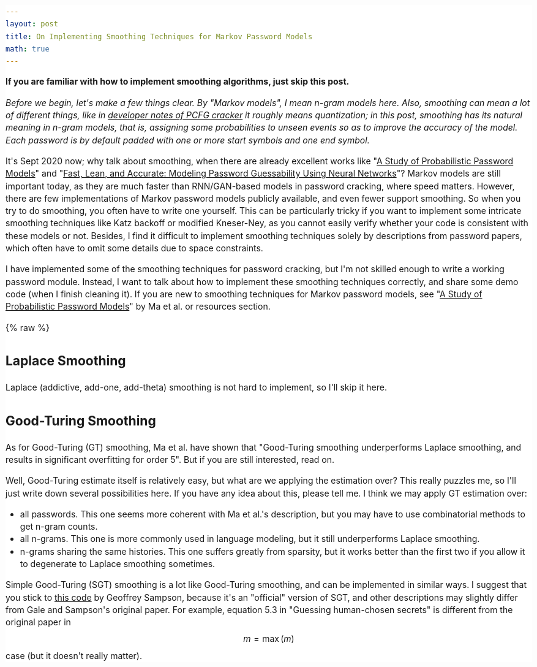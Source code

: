 ```yaml
---
layout: post
title: On Implementing Smoothing Techniques for Markov Password Models
math: true
---
```


**If you are familiar with how to implement smoothing algorithms, just skip this post.**

*Before we begin, let's make a few things clear. By "Markov models", I mean n-gram models here. Also, smoothing can mean a lot of different things, like in [developer notes of PCFG cracker](https://github.com/lakiw/pcfg_cracker/wiki/Developer-Notes) it roughly means quantization; in this post, smoothing has its natural meaning in n-gram models, that is, assigning some probabilities to unseen events so as to improve the accuracy of the model. Each password is by default padded with one or more start symbols and one end symbol.*

It's Sept 2020 now; why talk about smoothing, when there are already excellent works like "[A Study of Probabilistic Password Models](https://www.ieee-security.org/TC/SP2014/papers/AStudyofProbabilisticPasswordModels.pdf)" and "[Fast, Lean, and Accurate: Modeling Password Guessability Using Neural Networks](https://www.usenix.org/conference/usenixsecurity16/technical-sessions/presentation/melicher)"? Markov models are still important today, as they are much faster than RNN/GAN-based models in password cracking, where speed matters. However, there are few implementations of Markov password models publicly available, and even fewer support smoothing. So when you try to do smoothing, you often have to write one yourself. This can be particularly tricky if you want to implement some intricate smoothing techniques like Katz backoff or modified Kneser-Ney, as you cannot easily verify whether your code is consistent with these models or not. Besides, I find it difficult to implement smoothing techniques solely by descriptions from password papers, which often have to omit some details due to space constraints.

I have implemented some of the smoothing techniques for password cracking, but I'm not skilled enough to write a working password module. Instead, I want to talk about how to implement these smoothing techniques correctly, and share some demo code (when I finish cleaning it). If you are new to smoothing techniques for Markov password models, see "[A Study of Probabilistic Password Models](https://www.ieee-security.org/TC/SP2014/papers/AStudyofProbabilisticPasswordModels.pdf)" by Ma et al. or resources section.



{% raw %}

## Laplace Smoothing

Laplace (addictive, add-one, add-theta) smoothing is not hard to implement, so I'll skip it here.

## Good-Turing Smoothing

As for Good-Turing (GT) smoothing, Ma et al. have shown that "Good-Turing smoothing underperforms Laplace smoothing, and results in significant overfitting for order 5". But if you are still interested, read on.

Well, Good-Turing estimate itself is relatively easy, but what are we applying the estimation over? This really puzzles me, so I'll just write down several possibilities here. If you have any idea about this, please tell me. I think we may apply GT estimation over:

- all passwords. This one seems more coherent with Ma et al.'s description, but you may have to use combinatorial methods to get n-gram counts.
- all n-grams. This one is more commonly used in language modeling, but it still underperforms Laplace smoothing.
- n-grams sharing the same histories. This one suffers greatly from sparsity, but it works better than the first two if you allow it to degenerate to Laplace smoothing sometimes.

Simple Good-Turing (SGT) smoothing is a lot like Good-Turing smoothing, and can be implemented in similar ways. I suggest that you stick to [this code](https://www.grsampson.net/D_SGT.c) by Geoffrey Sampson, because it's an "official" version of SGT, and other descriptions may slightly differ from Gale and Sampson's original paper. For example, equation 5.3 in "Guessing human-chosen secrets" is different from the original paper in $$m = \max(m)$$ case (but it doesn't really matter).
